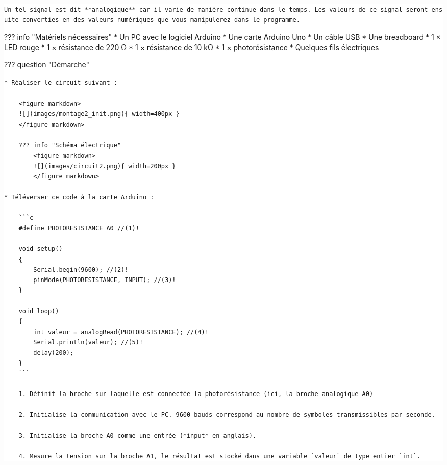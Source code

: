     Un tel signal est dit **analogique** car il varie de manière continue dans le temps. Les valeurs de ce signal seront ensuite converties en des valeurs numériques que vous manipulerez dans le programme.

??? info "Matériels nécessaires"
    * Un PC avec le logiciel Arduino
    * Une carte Arduino Uno
    * Un câble USB
    * Une breadboard
    * 1 × LED rouge
    * 1 × résistance de 220 Ω
    * 1 × résistance de 10 kΩ 
    * 1 × photorésistance
    * Quelques fils électriques

??? question "Démarche"


    * Réaliser le circuit suivant :

        <figure markdown>
        ![](images/montage2_init.png){ width=400px }
        </figure markdown>

        ??? info "Schéma électrique"
            <figure markdown>
            ![](images/circuit2.png){ width=200px }
            </figure markdown>

    * Téléverser ce code à la carte Arduino :

        ```c
        #define PHOTORESISTANCE A0 //(1)!
        
        void setup()
        {
            Serial.begin(9600); //(2)!
            pinMode(PHOTORESISTANCE, INPUT); //(3)!
        }
        
        void loop()
        {
            int valeur = analogRead(PHOTORESISTANCE); //(4)!
            Serial.println(valeur); //(5)!
            delay(200);
        }
        ```

        1. Définit la broche sur laquelle est connectée la photorésistance (ici, la broche analogique A0)

        2. Initialise la communication avec le PC. 9600 bauds correspond au nombre de symboles transmissibles par seconde.

        3. Initialise la broche A0 comme une entrée (*input* en anglais).

        4. Mesure la tension sur la broche A1, le résultat est stocké dans une variable `valeur` de type entier `int`.
